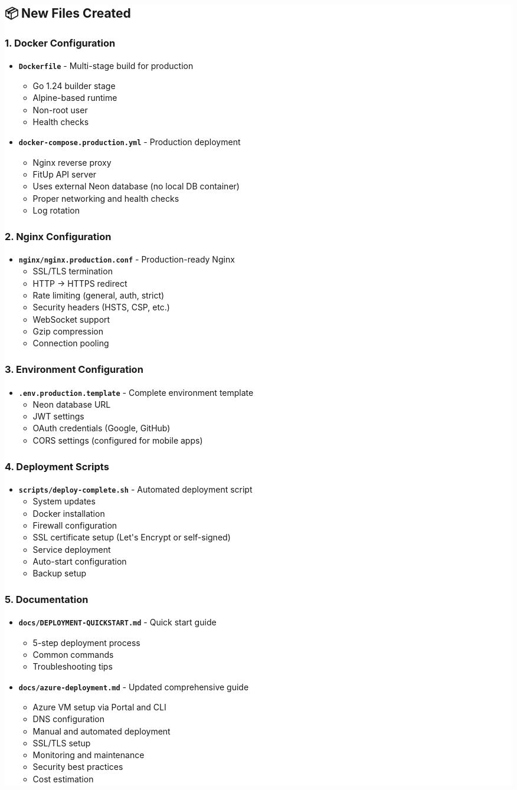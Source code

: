 ## 📦 New Files Created

### 1. Docker Configuration
- **`Dockerfile`** - Multi-stage build for production
  - Go 1.24 builder stage
  - Alpine-based runtime
  - Non-root user
  - Health checks

- **`docker-compose.production.yml`** - Production deployment
  - Nginx reverse proxy
  - FitUp API server
  - Uses external Neon database (no local DB container)
  - Proper networking and health checks
  - Log rotation

### 2. Nginx Configuration
- **`nginx/nginx.production.conf`** - Production-ready Nginx
  - SSL/TLS termination
  - HTTP → HTTPS redirect
  - Rate limiting (general, auth, strict)
  - Security headers (HSTS, CSP, etc.)
  - WebSocket support
  - Gzip compression
  - Connection pooling

### 3. Environment Configuration
- **`.env.production.template`** - Complete environment template
  - Neon database URL
  - JWT settings
  - OAuth credentials (Google, GitHub)
  - CORS settings (configured for mobile apps)

### 4. Deployment Scripts
- **`scripts/deploy-complete.sh`** - Automated deployment script
  - System updates
  - Docker installation
  - Firewall configuration
  - SSL certificate setup (Let's Encrypt or self-signed)
  - Service deployment
  - Auto-start configuration
  - Backup setup

### 5. Documentation
- **`docs/DEPLOYMENT-QUICKSTART.md`** - Quick start guide
  - 5-step deployment process
  - Common commands
  - Troubleshooting tips

- **`docs/azure-deployment.md`** - Updated comprehensive guide
  - Azure VM setup via Portal and CLI
  - DNS configuration
  - Manual and automated deployment
  - SSL/TLS setup
  - Monitoring and maintenance
  - Security best practices
  - Cost estimation
